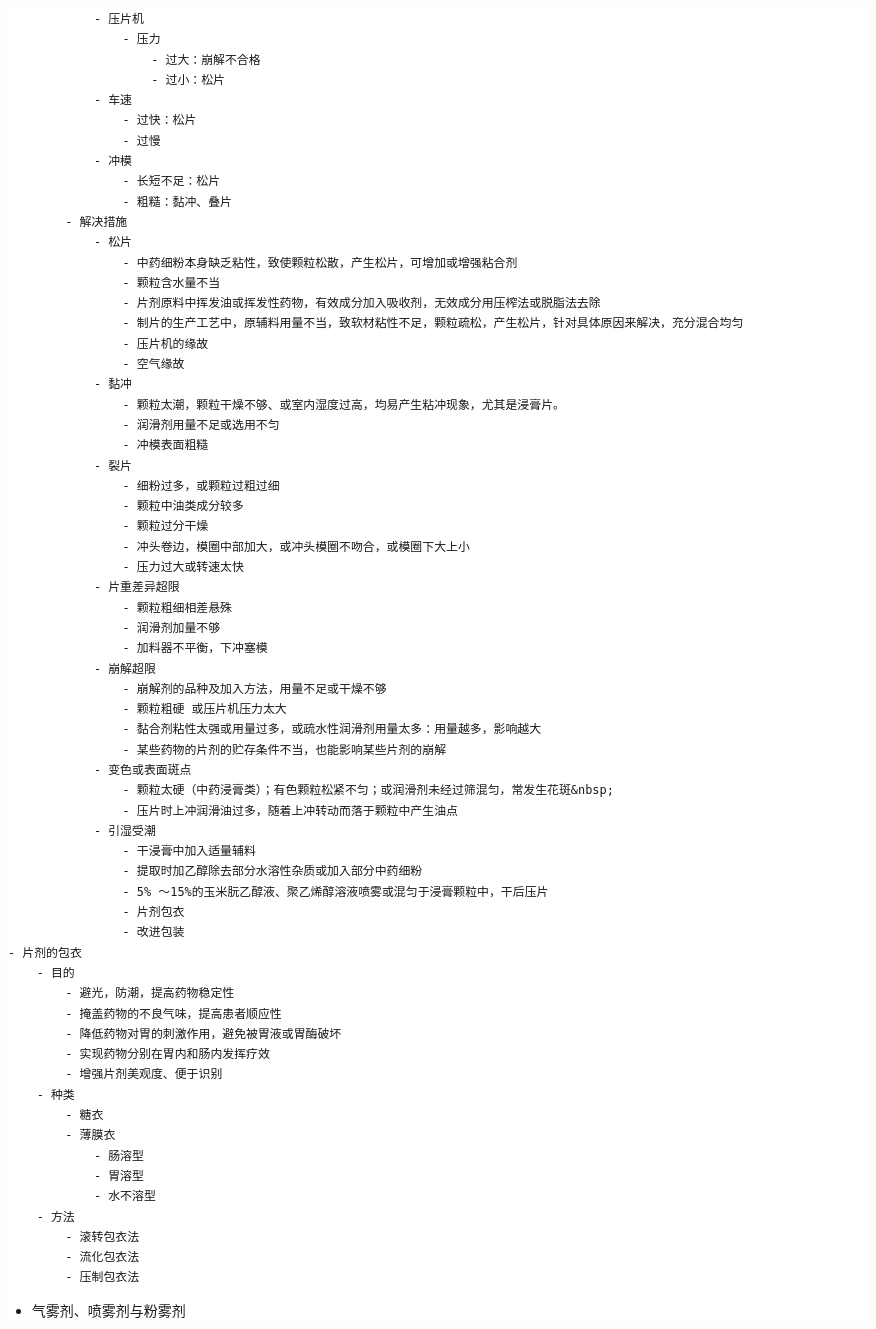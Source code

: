                 - 压片机 
                    - 压力
                        - 过大：崩解不合格
                        - 过小：松片
                - 车速 
                    - 过快：松片
                    - 过慢
                - 冲模 
                    - 长短不足：松片
                    - 粗糙：黏冲、叠片
            - 解决措施
                - 松片
                    - 中药细粉本身缺乏粘性，致使颗粒松散，产生松片，可增加或增强粘合剂
                    - 颗粒含水量不当
                    - 片剂原料中挥发油或挥发性药物，有效成分加入吸收剂，无效成分用压榨法或脱脂法去除
                    - 制片的生产工艺中，原辅料用量不当，致软材粘性不足，颗粒疏松，产生松片，针对具体原因来解决，充分混合均匀
                    - 压片机的缘故
                    - 空气缘故
                - 黏冲
                    - 颗粒太潮，颗粒干燥不够、或室内湿度过高，均易产生粘冲现象，尤其是浸膏片。
                    - 润滑剂用量不足或选用不匀
                    - 冲模表面粗糙
                - 裂片
                    - 细粉过多，或颗粒过粗过细
                    - 颗粒中油类成分较多
                    - 颗粒过分干燥
                    - 冲头卷边，模圈中部加大，或冲头模圈不吻合，或模圈下大上小
                    - 压力过大或转速太快
                - 片重差异超限
                    - 颗粒粗细相差悬殊
                    - 润滑剂加量不够
                    - 加料器不平衡，下冲塞模
                - 崩解超限
                    - 崩解剂的品种及加入方法，用量不足或干燥不够
                    - 颗粒粗硬 或压片机压力太大
                    - 黏合剂粘性太强或用量过多，或疏水性润滑剂用量太多：用量越多，影响越大
                    - 某些药物的片剂的贮存条件不当，也能影响某些片剂的崩解
                - 变色或表面斑点
                    - 颗粒太硬（中药浸膏类）；有色颗粒松紧不匀；或润滑剂未经过筛混匀，常发生花斑&nbsp;
                    - 压片时上冲润滑油过多，随着上冲转动而落于颗粒中产生油点
                - 引湿受潮
                    - 干浸膏中加入适量辅料
                    - 提取时加乙醇除去部分水溶性杂质或加入部分中药细粉
                    - 5% ～15%的玉米朊乙醇液、聚乙烯醇溶液喷雾或混匀于浸膏颗粒中，干后压片
                    - 片剂包衣
                    - 改进包装
    - 片剂的包衣
        - 目的
            - 避光，防潮，提高药物稳定性
            - 掩盖药物的不良气味，提高患者顺应性
            - 降低药物对胃的刺激作用，避免被胃液或胃酶破坏
            - 实现药物分别在胃内和肠内发挥疗效
            - 增强片剂美观度、便于识别
        - 种类
            - 糖衣
            - 薄膜衣 
                - 肠溶型
                - 胃溶型
                - 水不溶型
        - 方法
            - 滚转包衣法
            - 流化包衣法
            - 压制包衣法
- 气雾剂、喷雾剂与粉雾剂